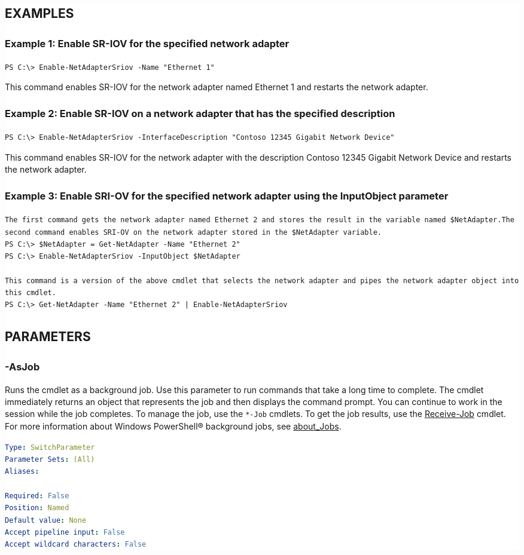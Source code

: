 ## EXAMPLES

### Example 1: Enable SR-IOV for the specified network adapter
```
PS C:\> Enable-NetAdapterSriov -Name "Ethernet 1"
```

This command enables SR-IOV for the network adapter named Ethernet 1 and restarts the network adapter.

### Example 2: Enable SR-IOV on a network adapter that has the specified description
```
PS C:\> Enable-NetAdapterSriov -InterfaceDescription "Contoso 12345 Gigabit Network Device"
```

This command enables SR-IOV for the network adapter with the description Contoso 12345 Gigabit Network Device and restarts the network adapter.

### Example 3: Enable SRI-OV for the specified network adapter using the InputObject parameter
```
The first command gets the network adapter named Ethernet 2 and stores the result in the variable named $NetAdapter.The second command enables SRI-OV on the network adapter stored in the $NetAdapter variable.
PS C:\> $NetAdapter = Get-NetAdapter -Name "Ethernet 2"
PS C:\> Enable-NetAdapterSriov -InputObject $NetAdapter

This command is a version of the above cmdlet that selects the network adapter and pipes the network adapter object into this cmdlet.
PS C:\> Get-NetAdapter -Name "Ethernet 2" | Enable-NetAdapterSriov
```

## PARAMETERS

### -AsJob
Runs the cmdlet as a background job.
Use this parameter to run commands that take a long time to complete. 
 The cmdlet immediately returns an object that represents the job and then displays the command prompt.
You can continue to work in the session while the job completes.
To manage the job, use the `*-Job` cmdlets.
To get the job results, use the [Receive-Job](https://go.microsoft.com/fwlink/?LinkID=113372) cmdlet. 
 For more information about Windows PowerShell® background jobs, see [about_Jobs](https://go.microsoft.com/fwlink/?LinkID=113251).

```yaml
Type: SwitchParameter
Parameter Sets: (All)
Aliases: 

Required: False
Position: Named
Default value: None
Accept pipeline input: False
Accept wildcard characters: False
```
